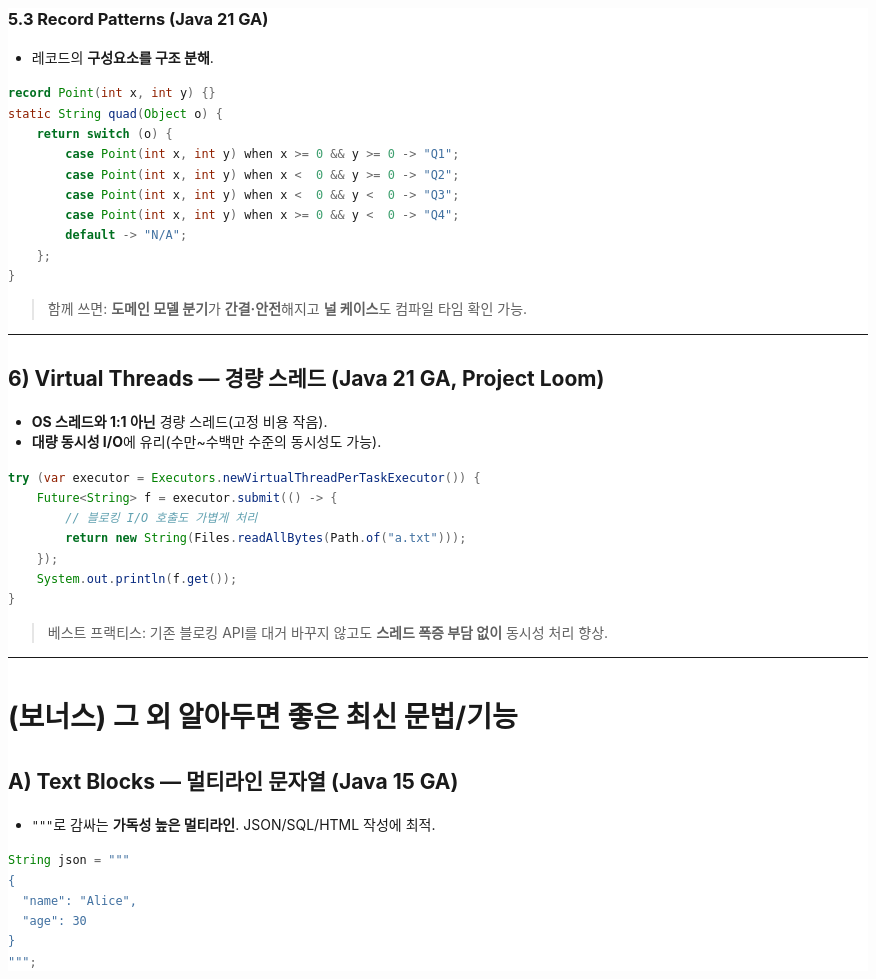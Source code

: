 ### 5.3 **Record Patterns** (Java 21 GA)
- 레코드의 **구성요소를 구조 분해**.

```java
record Point(int x, int y) {}
static String quad(Object o) {
    return switch (o) {
        case Point(int x, int y) when x >= 0 && y >= 0 -> "Q1";
        case Point(int x, int y) when x <  0 && y >= 0 -> "Q2";
        case Point(int x, int y) when x <  0 && y <  0 -> "Q3";
        case Point(int x, int y) when x >= 0 && y <  0 -> "Q4";
        default -> "N/A";
    };
}
```

> 함께 쓰면: **도메인 모델 분기**가 **간결·안전**해지고 **널 케이스**도 컴파일 타임 확인 가능.

---

## 6) Virtual Threads — 경량 스레드 (Java 21 GA, Project Loom)

- **OS 스레드와 1:1 아닌** 경량 스레드(고정 비용 작음).
- **대량 동시성 I/O**에 유리(수만~수백만 수준의 동시성도 가능).

```java
try (var executor = Executors.newVirtualThreadPerTaskExecutor()) {
    Future<String> f = executor.submit(() -> {
        // 블로킹 I/O 호출도 가볍게 처리
        return new String(Files.readAllBytes(Path.of("a.txt")));
    });
    System.out.println(f.get());
}
```

> 베스트 프랙티스: 기존 블로킹 API를 대거 바꾸지 않고도 **스레드 폭증 부담 없이** 동시성 처리 향상.

---

# (보너스) 그 외 알아두면 좋은 최신 문법/기능

## A) Text Blocks — 멀티라인 문자열 (Java 15 GA)

- `"""`로 감싸는 **가독성 높은 멀티라인**. JSON/SQL/HTML 작성에 최적.

```java
String json = """
{
  "name": "Alice",
  "age": 30
}
""";
```
